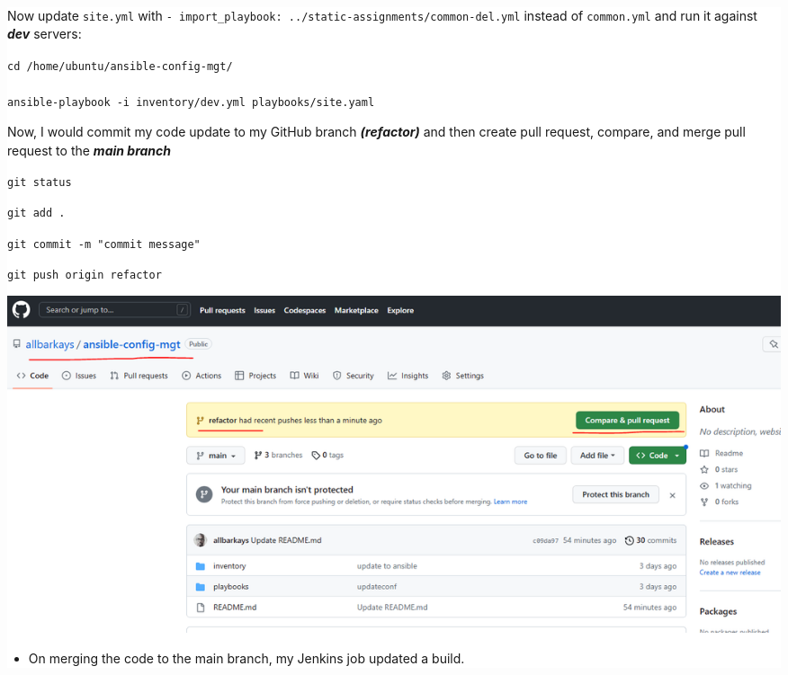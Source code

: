 Now update `site.yml` with `- import_playbook: ../static-assignments/common-del.yml` instead of `common.yml` and run it against ***dev*** servers:

```
cd /home/ubuntu/ansible-config-mgt/

ansible-playbook -i inventory/dev.yml playbooks/site.yaml
```

Now, I would commit my code update to my GitHub branch ***(refactor)*** and then create pull request, compare, and merge pull request to the ***main branch***

`git status`

`git add .`

`git commit -m "commit message"`

`git push origin refactor`



![commit-refactor.PNG](./images/commit-refactor.PNG)


* On merging the code to the main branch, my Jenkins job updated a build.

